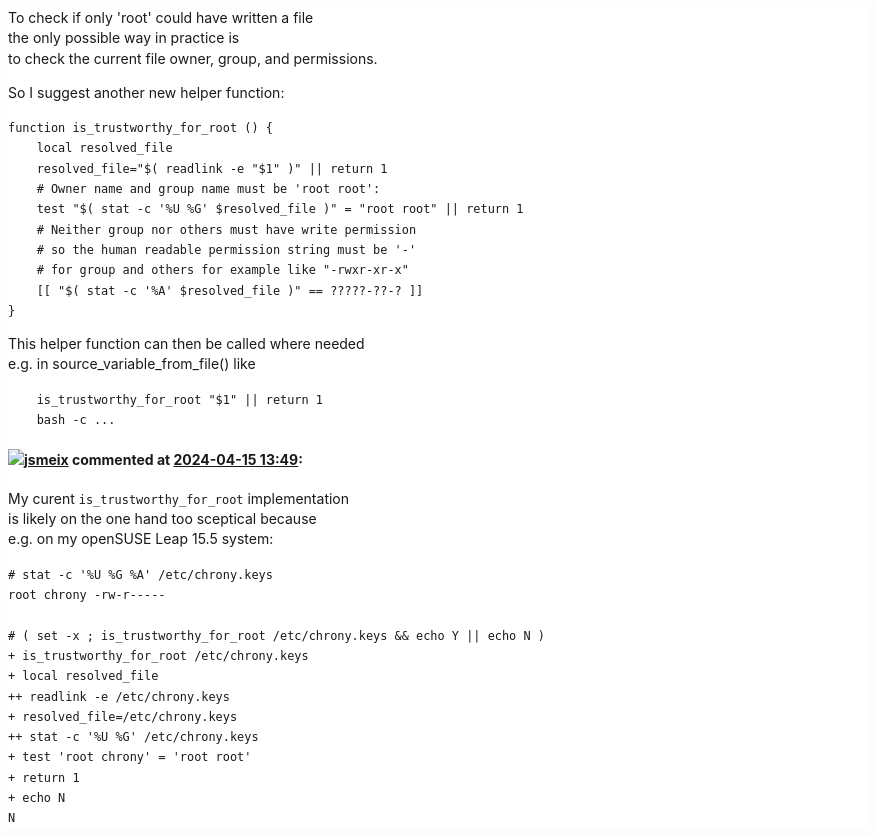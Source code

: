 To check if only 'root' could have written a file  
the only possible way in practice is  
to check the current file owner, group, and permissions.

So I suggest another new helper function:

    function is_trustworthy_for_root () {
        local resolved_file
        resolved_file="$( readlink -e "$1" )" || return 1
        # Owner name and group name must be 'root root':
        test "$( stat -c '%U %G' $resolved_file )" = "root root" || return 1
        # Neither group nor others must have write permission
        # so the human readable permission string must be '-'
        # for group and others for example like "-rwxr-xr-x"
        [[ "$( stat -c '%A' $resolved_file )" == ?????-??-? ]]
    }

This helper function can then be called where needed  
e.g. in source\_variable\_from\_file() like

        is_trustworthy_for_root "$1" || return 1
        bash -c ...

#### <img src="https://avatars.githubusercontent.com/u/1788608?u=925fc54e2ce01551392622446ece427f51e2f0ce&v=4" width="50">[jsmeix](https://github.com/jsmeix) commented at [2024-04-15 13:49](https://github.com/rear/rear/pull/3203#issuecomment-2056911103):

My curent `is_trustworthy_for_root` implementation  
is likely on the one hand too sceptical because  
e.g. on my openSUSE Leap 15.5 system:

    # stat -c '%U %G %A' /etc/chrony.keys 
    root chrony -rw-r-----

    # ( set -x ; is_trustworthy_for_root /etc/chrony.keys && echo Y || echo N )
    + is_trustworthy_for_root /etc/chrony.keys
    + local resolved_file
    ++ readlink -e /etc/chrony.keys
    + resolved_file=/etc/chrony.keys
    ++ stat -c '%U %G' /etc/chrony.keys
    + test 'root chrony' = 'root root'
    + return 1
    + echo N
    N
